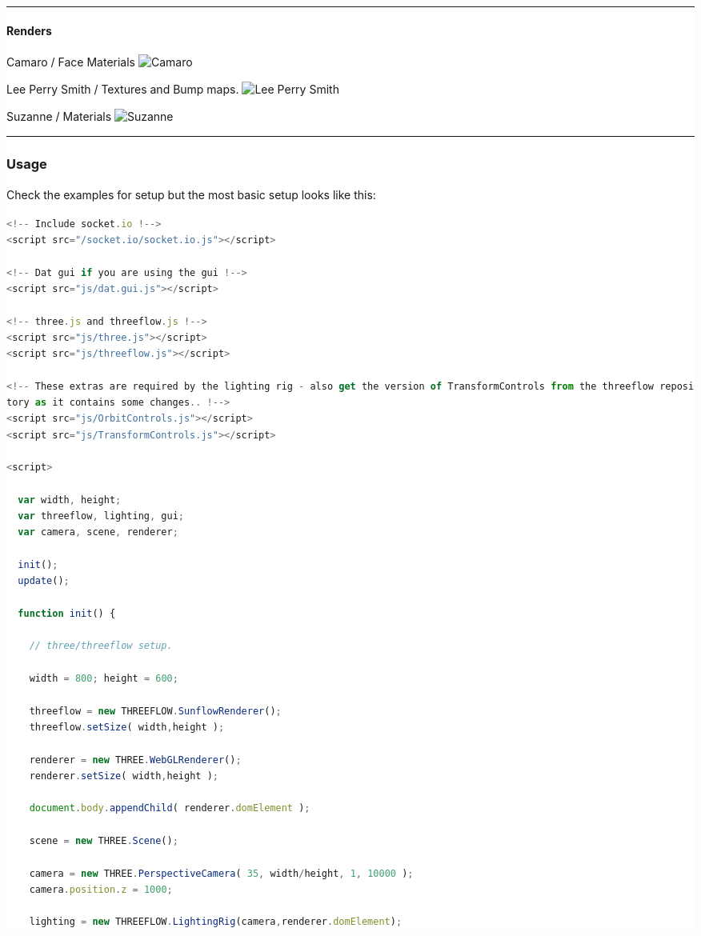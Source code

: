 ------------------------------------------------------------------------------
#### Renders

Camaro / Face Materials
![Camaro](templates/default/deploy/renders/camaro.png)

Lee Perry Smith / Textures and Bump maps.
![Lee Perry Smith](templates/default/deploy/renders/lee_perry_smith.png)

Suzanne / Materials
![Suzanne](templates/default/deploy/renders/suzanne.png)



------------------------------------------------------------------------------

### Usage
Check the examples for setup but the most basic setup looks like this:

```javascript
<!-- Include socket.io !-->
<script src="/socket.io/socket.io.js"></script>

<!-- Dat gui if you are using the gui !-->
<script src="js/dat.gui.js"></script>

<!-- three.js and threeflow.js !-->
<script src="js/three.js"></script>
<script src="js/threeflow.js"></script>

<!-- These extras are required by the lighting rig - also get the version of TransformControls from the threeflow repository as it contains some changes.. !-->
<script src="js/OrbitControls.js"></script>
<script src="js/TransformControls.js"></script>

<script>

  var width, height;
  var threeflow, lighting, gui;
  var camera, scene, renderer;

  init();
  update();

  function init() {

    // three/threeflow setup.

    width = 800; height = 600;

    threeflow = new THREEFLOW.SunflowRenderer();
    threeflow.setSize( width,height );

    renderer = new THREE.WebGLRenderer();
    renderer.setSize( width,height );

    document.body.appendChild( renderer.domElement );

    scene = new THREE.Scene();

    camera = new THREE.PerspectiveCamera( 35, width/height, 1, 10000 );
    camera.position.z = 1000;

    lighting = new THREEFLOW.LightingRig(camera,renderer.domElement);
```